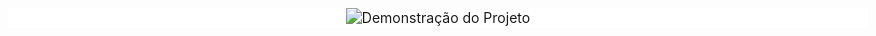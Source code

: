 <p align= "center">
  <img src=".github/preview.svg>" alt="Demonstração do Projeto" width= "100%" />
  </p>